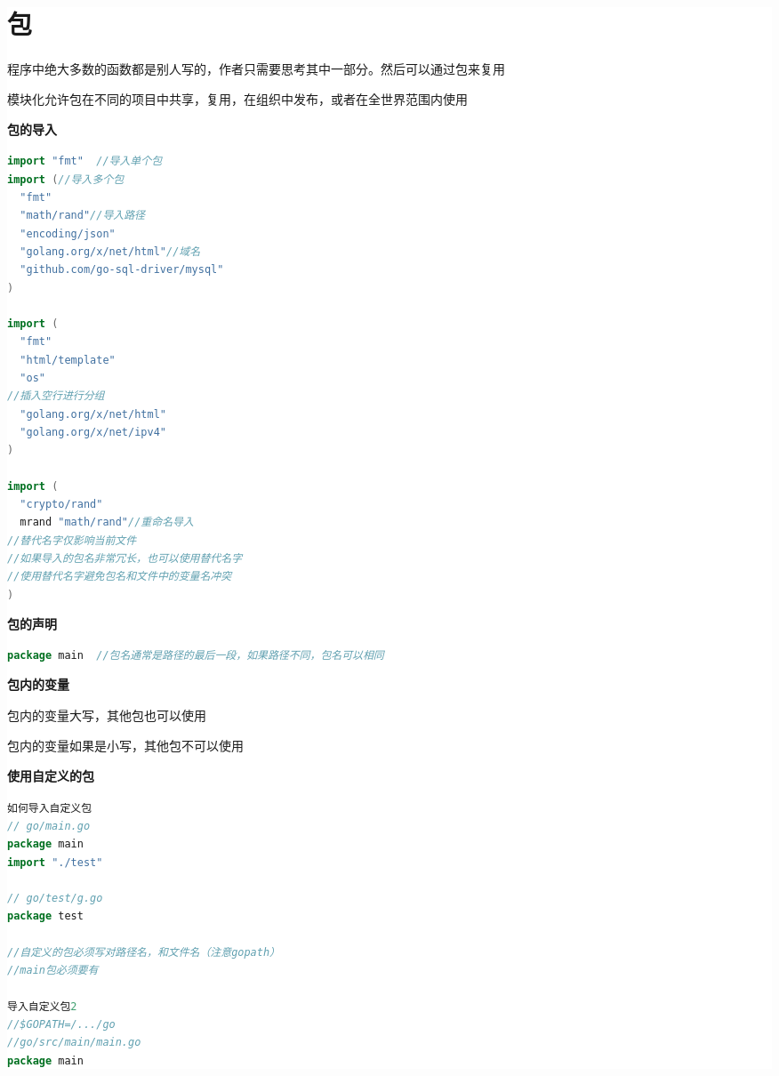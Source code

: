 

# 包

程序中绝大多数的函数都是别人写的，作者只需要思考其中一部分。然后可以通过包来复用

模块化允许包在不同的项目中共享，复用，在组织中发布，或者在全世界范围内使用

**包的导入**


```go
import "fmt"  //导入单个包
import (//导入多个包
  "fmt"
  "math/rand"//导入路径
  "encoding/json"
  "golang.org/x/net/html"//域名
  "github.com/go-sql-driver/mysql"
)

import (
  "fmt"
  "html/template"
  "os"
//插入空行进行分组
  "golang.org/x/net/html"
  "golang.org/x/net/ipv4"
)

import (
  "crypto/rand"
  mrand "math/rand"//重命名导入
//替代名字仅影响当前文件
//如果导入的包名非常冗长，也可以使用替代名字
//使用替代名字避免包名和文件中的变量名冲突
)
```

**包的声明**

```go
package main  //包名通常是路径的最后一段，如果路径不同，包名可以相同
```

**包内的变量**

包内的变量大写，其他包也可以使用

包内的变量如果是小写，其他包不可以使用

**使用自定义的包**

```go
如何导入自定义包
// go/main.go
package main
import "./test"

// go/test/g.go
package test

//自定义的包必须写对路径名，和文件名（注意gopath）
//main包必须要有

导入自定义包2
//$GOPATH=/.../go
//go/src/main/main.go
package main
```